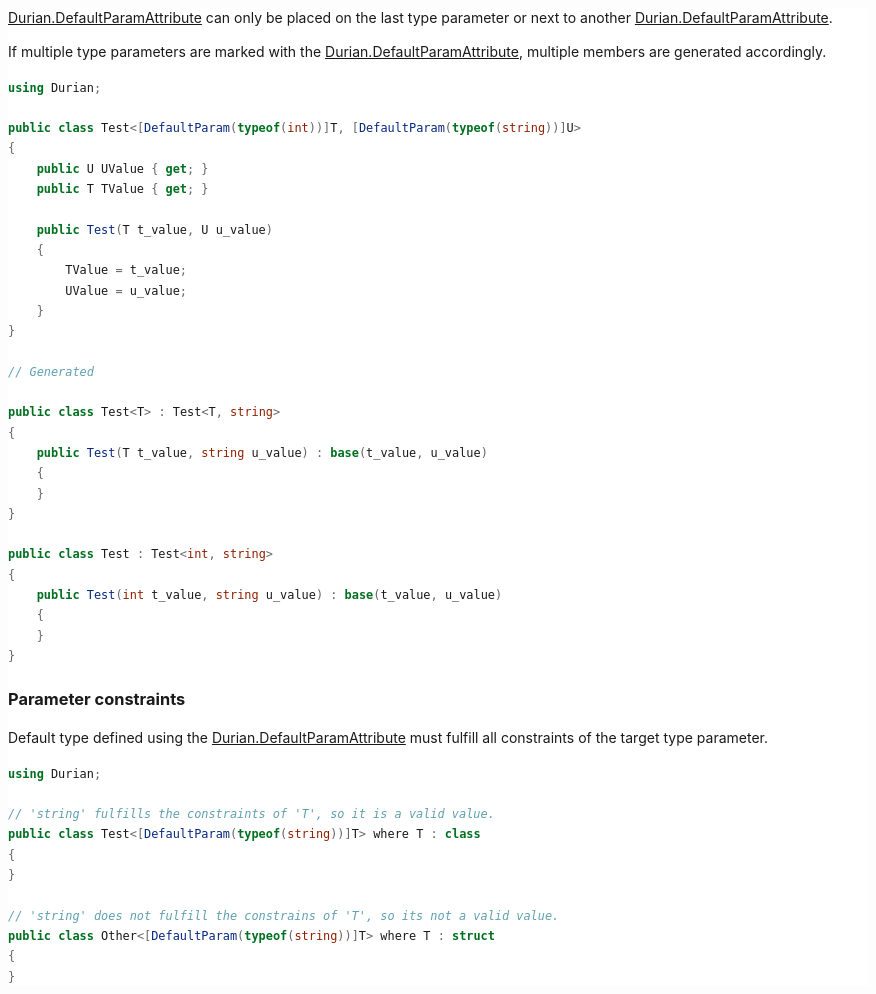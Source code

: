 [Durian.DefaultParamAttribute](../Durian.DefaultParam/DefaultParamAttributeProvider.cs) can only be placed on the last type parameter or next to another [Durian.DefaultParamAttribute](../Durian.DefaultParam/DefaultParamAttributeProvider.cs).

If multiple type parameters are marked with the [Durian.DefaultParamAttribute](../Durian.DefaultParam/DefaultParamAttributeProvider.cs), multiple members are generated accordingly.

```csharp
using Durian;

public class Test<[DefaultParam(typeof(int))]T, [DefaultParam(typeof(string))]U>
{
    public U UValue { get; }
    public T TValue { get; }

    public Test(T t_value, U u_value)
    {
        TValue = t_value;
        UValue = u_value;
    }
}

// Generated

public class Test<T> : Test<T, string>
{
    public Test(T t_value, string u_value) : base(t_value, u_value)
    {
    }
}

public class Test : Test<int, string>
{
    public Test(int t_value, string u_value) : base(t_value, u_value)
    {
    }
}

```

### Parameter constraints

Default type defined using the [Durian.DefaultParamAttribute](../Durian.DefaultParam/DefaultParamAttributeProvider.cs) must fulfill all constraints of the target type parameter.

```csharp
using Durian;

// 'string' fulfills the constraints of 'T', so it is a valid value.
public class Test<[DefaultParam(typeof(string))]T> where T : class
{
}

// 'string' does not fulfill the constrains of 'T', so its not a valid value.
public class Other<[DefaultParam(typeof(string))]T> where T : struct
{
}

```
